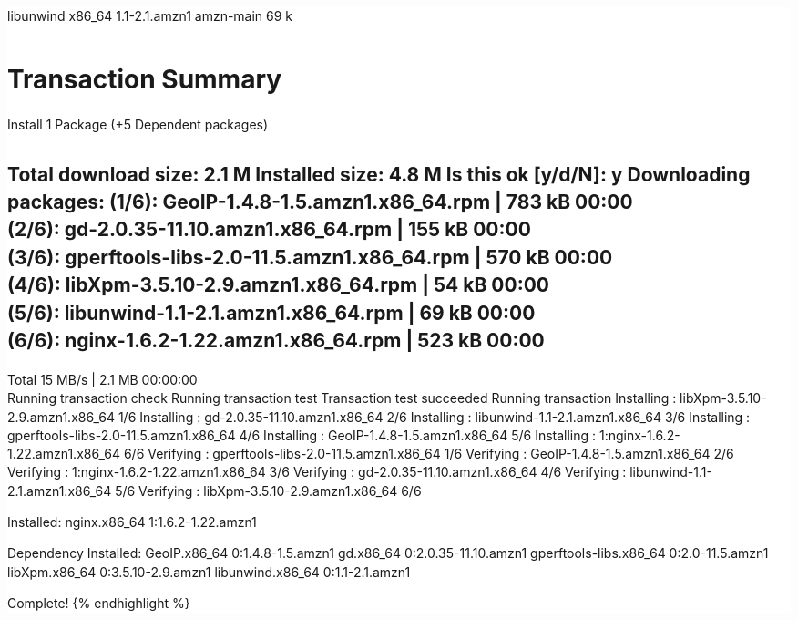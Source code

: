  libunwind                  x86_64            1.1-2.1.amzn1                   amzn-main                69 k

Transaction Summary
============================================================================================================
Install  1 Package (+5 Dependent packages)

Total download size: 2.1 M
Installed size: 4.8 M
Is this ok [y/d/N]: y
Downloading packages:
(1/6): GeoIP-1.4.8-1.5.amzn1.x86_64.rpm                                              | 783 kB     00:00     
(2/6): gd-2.0.35-11.10.amzn1.x86_64.rpm                                              | 155 kB     00:00     
(3/6): gperftools-libs-2.0-11.5.amzn1.x86_64.rpm                                     | 570 kB     00:00     
(4/6): libXpm-3.5.10-2.9.amzn1.x86_64.rpm                                            |  54 kB     00:00     
(5/6): libunwind-1.1-2.1.amzn1.x86_64.rpm                                            |  69 kB     00:00     
(6/6): nginx-1.6.2-1.22.amzn1.x86_64.rpm                                             | 523 kB     00:00     
------------------------------------------------------------------------------------------------------------
Total                                                                        15 MB/s | 2.1 MB  00:00:00     
Running transaction check
Running transaction test
Transaction test succeeded
Running transaction
  Installing : libXpm-3.5.10-2.9.amzn1.x86_64                                                           1/6 
  Installing : gd-2.0.35-11.10.amzn1.x86_64                                                             2/6 
  Installing : libunwind-1.1-2.1.amzn1.x86_64                                                           3/6 
  Installing : gperftools-libs-2.0-11.5.amzn1.x86_64                                                    4/6 
  Installing : GeoIP-1.4.8-1.5.amzn1.x86_64                                                             5/6 
  Installing : 1:nginx-1.6.2-1.22.amzn1.x86_64                                                          6/6 
  Verifying  : gperftools-libs-2.0-11.5.amzn1.x86_64                                                    1/6 
  Verifying  : GeoIP-1.4.8-1.5.amzn1.x86_64                                                             2/6 
  Verifying  : 1:nginx-1.6.2-1.22.amzn1.x86_64                                                          3/6 
  Verifying  : gd-2.0.35-11.10.amzn1.x86_64                                                             4/6 
  Verifying  : libunwind-1.1-2.1.amzn1.x86_64                                                           5/6 
  Verifying  : libXpm-3.5.10-2.9.amzn1.x86_64                                                           6/6 

Installed:
  nginx.x86_64 1:1.6.2-1.22.amzn1                                                                           

Dependency Installed:
  GeoIP.x86_64 0:1.4.8-1.5.amzn1   gd.x86_64 0:2.0.35-11.10.amzn1   gperftools-libs.x86_64 0:2.0-11.5.amzn1
  libXpm.x86_64 0:3.5.10-2.9.amzn1 libunwind.x86_64 0:1.1-2.1.amzn1

Complete!
{% endhighlight %}